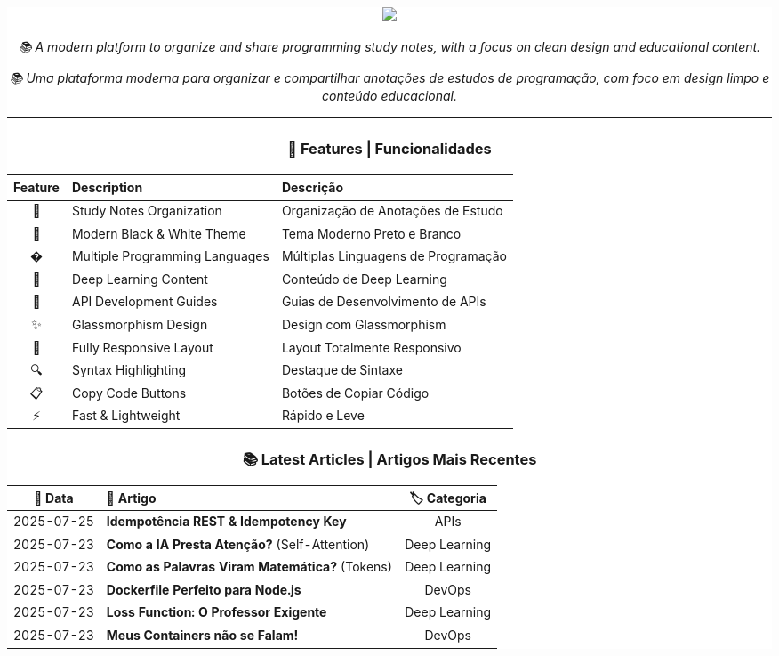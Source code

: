 <div align="center">

<img width="100%" src="https://capsule-render.vercel.app/api?type=waving&color=000000&height=200&section=header&text=CommitToLearn&fontSize=50&fontColor=fff&animation=twinkling&fontAlignY=40&desc=Cada%20commit%20é%20um%20passo%20na%20jornada%20do%20conhecimento&descAlignY=60&descSize=18">

<p align="center">
  <i>📚 A modern platform to organize and share programming study notes, with a focus on clean design and educational content.</i>
</p>

<p align="center">
  <i>📚 Uma plataforma moderna para organizar e compartilhar anotações de estudos de programação, com foco em design limpo e conteúdo educacional.</i>
</p>

---

### 🌟 Features | Funcionalidades

<div align="center">

| Feature | Description | Descrição |
|:---:|:---|:---|
| 📝 | Study Notes Organization | Organização de Anotações de Estudo |
| 🎨 | Modern Black & White Theme | Tema Moderno Preto e Branco |
| � | Multiple Programming Languages | Múltiplas Linguagens de Programação |
| 🧠 | Deep Learning Content | Conteúdo de Deep Learning |
| 🔗 | API Development Guides | Guias de Desenvolvimento de APIs |
| ✨ | Glassmorphism Design | Design com Glassmorphism |
| 📱 | Fully Responsive Layout | Layout Totalmente Responsivo |
| 🔍 | Syntax Highlighting | Destaque de Sintaxe |
| 📋 | Copy Code Buttons | Botões de Copiar Código |
| ⚡ | Fast & Lightweight | Rápido e Leve |

</div>

### 📚 Latest Articles | Artigos Mais Recentes

<div align="center">

| 📅 Data | 📖 Artigo | 🏷️ Categoria |
|:---:|:---|:---:|
| 2025-07-25 | **Idempotência REST & Idempotency Key** | APIs |
| 2025-07-23 | **Como a IA Presta Atenção?** (Self-Attention) | Deep Learning |
| 2025-07-23 | **Como as Palavras Viram Matemática?** (Tokens) | Deep Learning |
| 2025-07-23 | **Dockerfile Perfeito para Node.js** | DevOps |
| 2025-07-23 | **Loss Function: O Professor Exigente** | Deep Learning |
| 2025-07-23 | **Meus Containers não se Falam!** | DevOps |
